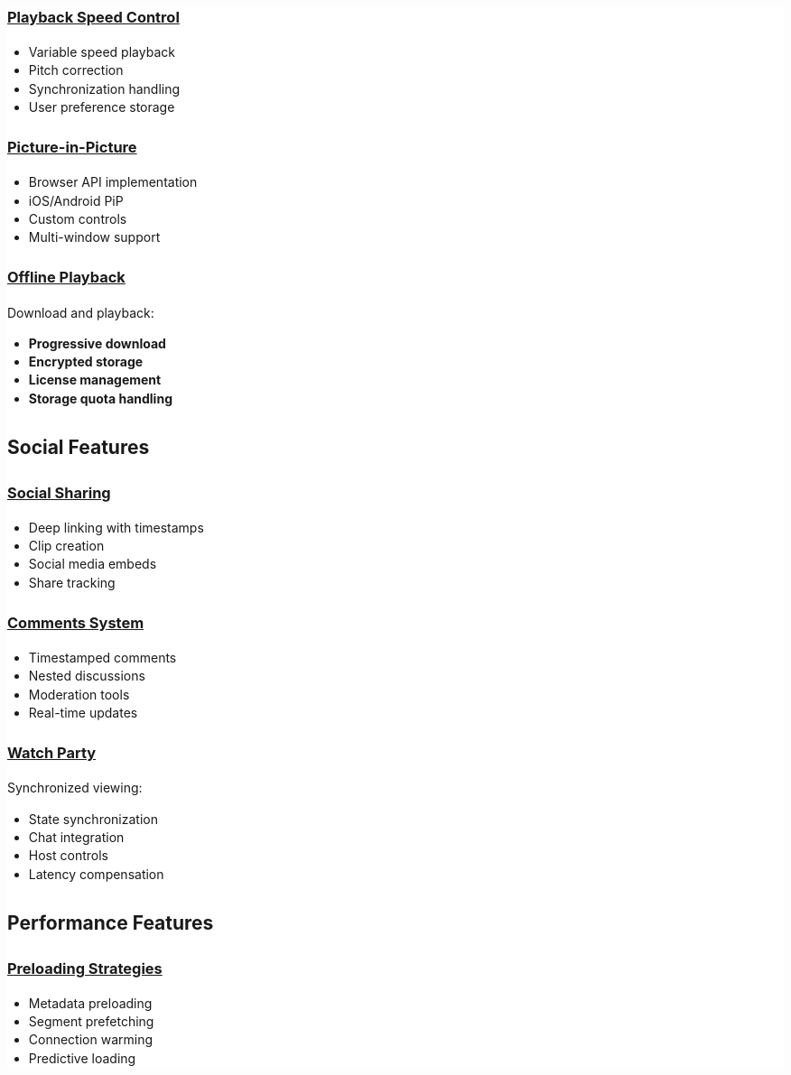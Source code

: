 ### [Playback Speed Control](Playback-Speed.md)
- Variable speed playback
- Pitch correction
- Synchronization handling
- User preference storage

### [Picture-in-Picture](Picture-in-Picture.md)
- Browser API implementation
- iOS/Android PiP
- Custom controls
- Multi-window support

### [Offline Playback](Offline-Playback.md)
Download and playback:
- **Progressive download**
- **Encrypted storage**
- **License management**
- **Storage quota handling**

## Social Features

### [Social Sharing](Social-Sharing.md)
- Deep linking with timestamps
- Clip creation
- Social media embeds
- Share tracking

### [Comments System](Comments-System.md)
- Timestamped comments
- Nested discussions
- Moderation tools
- Real-time updates

### [Watch Party](Watch-Party.md)
Synchronized viewing:
- State synchronization
- Chat integration
- Host controls
- Latency compensation

## Performance Features

### [Preloading Strategies](Performance-Preloading.md)
- Metadata preloading
- Segment prefetching
- Connection warming
- Predictive loading
